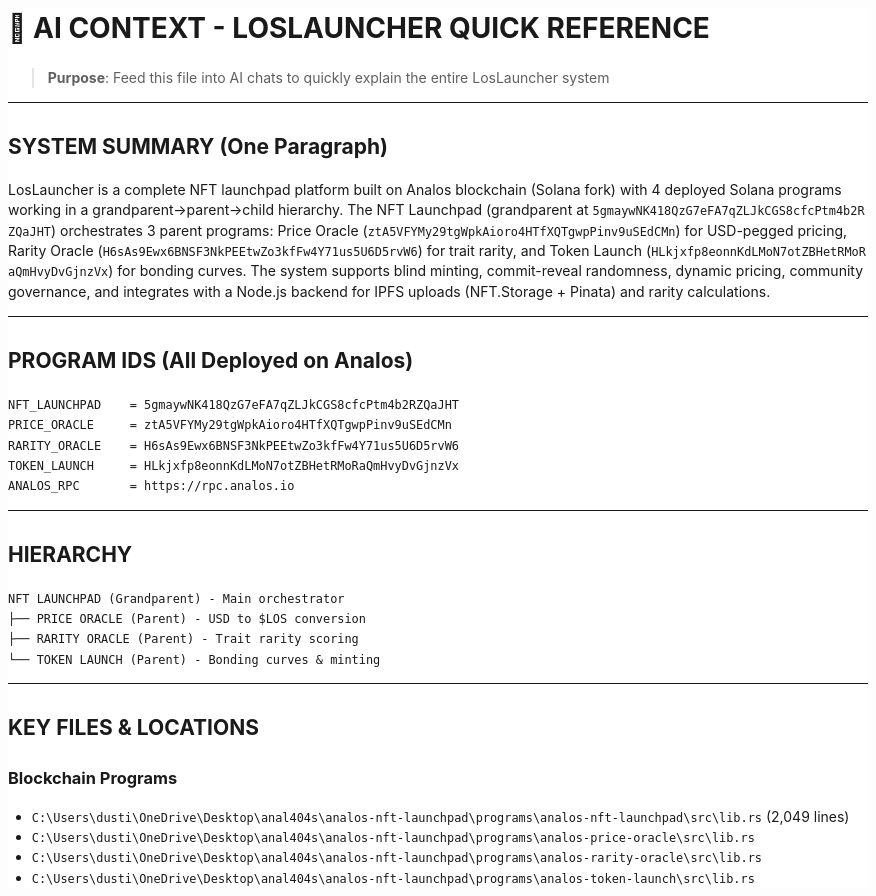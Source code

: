 # 🤖 AI CONTEXT - LOSLAUNCHER QUICK REFERENCE

> **Purpose**: Feed this file into AI chats to quickly explain the entire LosLauncher system

---

## SYSTEM SUMMARY (One Paragraph)

LosLauncher is a complete NFT launchpad platform built on Analos blockchain (Solana fork) with 4 deployed Solana programs working in a grandparent→parent→child hierarchy. The NFT Launchpad (grandparent at `5gmaywNK418QzG7eFA7qZLJkCGS8cfcPtm4b2RZQaJHT`) orchestrates 3 parent programs: Price Oracle (`ztA5VFYMy29tgWpkAioro4HTfXQTgwpPinv9uSEdCMn`) for USD-pegged pricing, Rarity Oracle (`H6sAs9Ewx6BNSF3NkPEEtwZo3kfFw4Y71us5U6D5rvW6`) for trait rarity, and Token Launch (`HLkjxfp8eonnKdLMoN7otZBHetRMoRaQmHvyDvGjnzVx`) for bonding curves. The system supports blind minting, commit-reveal randomness, dynamic pricing, community governance, and integrates with a Node.js backend for IPFS uploads (NFT.Storage + Pinata) and rarity calculations.

---

## PROGRAM IDS (All Deployed on Analos)

```
NFT_LAUNCHPAD    = 5gmaywNK418QzG7eFA7qZLJkCGS8cfcPtm4b2RZQaJHT
PRICE_ORACLE     = ztA5VFYMy29tgWpkAioro4HTfXQTgwpPinv9uSEdCMn
RARITY_ORACLE    = H6sAs9Ewx6BNSF3NkPEEtwZo3kfFw4Y71us5U6D5rvW6
TOKEN_LAUNCH     = HLkjxfp8eonnKdLMoN7otZBHetRMoRaQmHvyDvGjnzVx
ANALOS_RPC       = https://rpc.analos.io
```

---

## HIERARCHY

```
NFT LAUNCHPAD (Grandparent) - Main orchestrator
├── PRICE ORACLE (Parent) - USD to $LOS conversion
├── RARITY ORACLE (Parent) - Trait rarity scoring  
└── TOKEN LAUNCH (Parent) - Bonding curves & minting
```

---

## KEY FILES & LOCATIONS

### Blockchain Programs
- `C:\Users\dusti\OneDrive\Desktop\anal404s\analos-nft-launchpad\programs\analos-nft-launchpad\src\lib.rs` (2,049 lines)
- `C:\Users\dusti\OneDrive\Desktop\anal404s\analos-nft-launchpad\programs\analos-price-oracle\src\lib.rs`
- `C:\Users\dusti\OneDrive\Desktop\anal404s\analos-nft-launchpad\programs\analos-rarity-oracle\src\lib.rs`
- `C:\Users\dusti\OneDrive\Desktop\anal404s\analos-nft-launchpad\programs\analos-token-launch\src\lib.rs`
